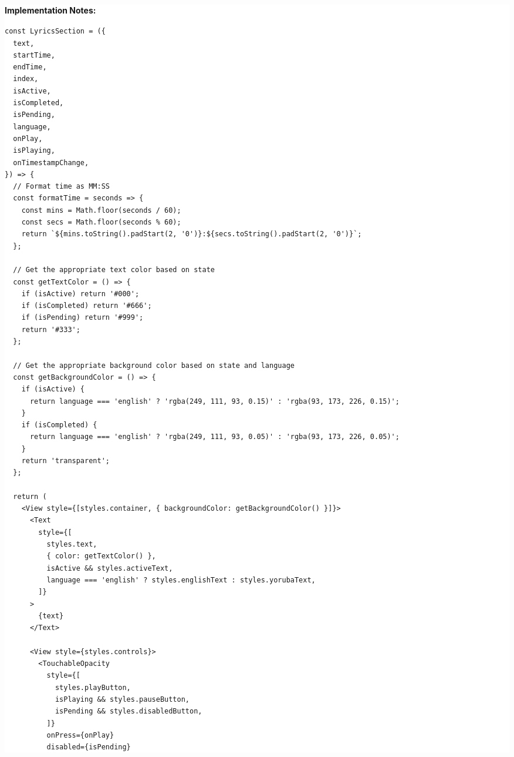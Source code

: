 **Implementation Notes:**

```tsx
const LyricsSection = ({
  text,
  startTime,
  endTime,
  index,
  isActive,
  isCompleted,
  isPending,
  language,
  onPlay,
  isPlaying,
  onTimestampChange,
}) => {
  // Format time as MM:SS
  const formatTime = seconds => {
    const mins = Math.floor(seconds / 60);
    const secs = Math.floor(seconds % 60);
    return `${mins.toString().padStart(2, '0')}:${secs.toString().padStart(2, '0')}`;
  };

  // Get the appropriate text color based on state
  const getTextColor = () => {
    if (isActive) return '#000';
    if (isCompleted) return '#666';
    if (isPending) return '#999';
    return '#333';
  };

  // Get the appropriate background color based on state and language
  const getBackgroundColor = () => {
    if (isActive) {
      return language === 'english' ? 'rgba(249, 111, 93, 0.15)' : 'rgba(93, 173, 226, 0.15)';
    }
    if (isCompleted) {
      return language === 'english' ? 'rgba(249, 111, 93, 0.05)' : 'rgba(93, 173, 226, 0.05)';
    }
    return 'transparent';
  };

  return (
    <View style={[styles.container, { backgroundColor: getBackgroundColor() }]}>
      <Text
        style={[
          styles.text,
          { color: getTextColor() },
          isActive && styles.activeText,
          language === 'english' ? styles.englishText : styles.yorubaText,
        ]}
      >
        {text}
      </Text>

      <View style={styles.controls}>
        <TouchableOpacity
          style={[
            styles.playButton,
            isPlaying && styles.pauseButton,
            isPending && styles.disabledButton,
          ]}
          onPress={onPlay}
          disabled={isPending}
```